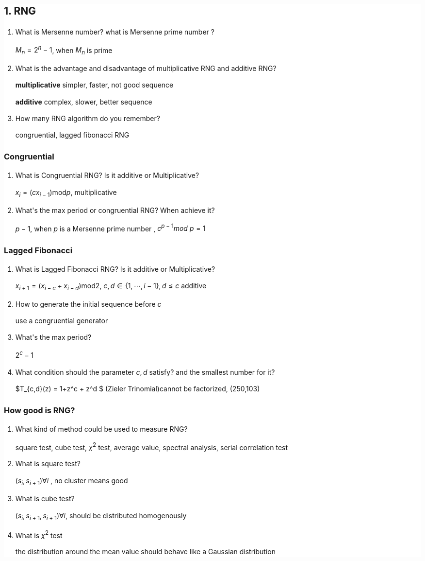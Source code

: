 ## 1. RNG

1. What is Mersenne number?  what is Mersenne prime number ?

   $M_n = 2^n-1$, when $M_n$ is prime

2. What is the advantage and disadvantage of multiplicative RNG and additive RNG?

    **multiplicative** simpler, faster, not good sequence

    **additive** complex, slower, better sequence

3. How many RNG algorithm do you remember?

    congruential, lagged fibonacci RNG

### Congruential

1. What is Congruential RNG? Is it additive or Multiplicative? 

   $x_i = (cx_{i-1})\text{mod}p$, multiplicative

2. What's the max period or congruential RNG? When achieve it?

   $p-1$, when $p$ is a Mersenne prime number , $c^{p-1}mod~p = 1$

### Lagged Fibonacci

1. What is Lagged Fibonacci RNG? Is it additive or Multiplicative?

   $x_{i+1} = (x_{i-c}+x_{i-d})\text{mod}2$, $c,d\in\{1,\cdots,i-1\},d\le c$ additive

2. How to  generate the initial sequence before $c$

   use a congruential generator

3. What's the max period?

   $2^c - 1$

4. What condition should the parameter $c,d$ satisfy? and the smallest number for it?

   $T_{c,d}(z) = 1+z^c + z^d $ (Zieler Trinomial)cannot be factorized, (250,103)

### How good is RNG?

1. What kind of method could be used to measure RNG?

   square test, cube test, $\chi^2$ test, average value, spectral analysis, serial correlation test

2. What is square test?

   $(s_i,s_{i+1})\forall i$ , no cluster means good

3. What is cube test?

   $(s_i,s_{i+1},s_{i+1})\forall i$, should be distributed homogenously

4. What is $\chi^2$ test

   the distribution around the mean value should behave like a Gaussian distribution
